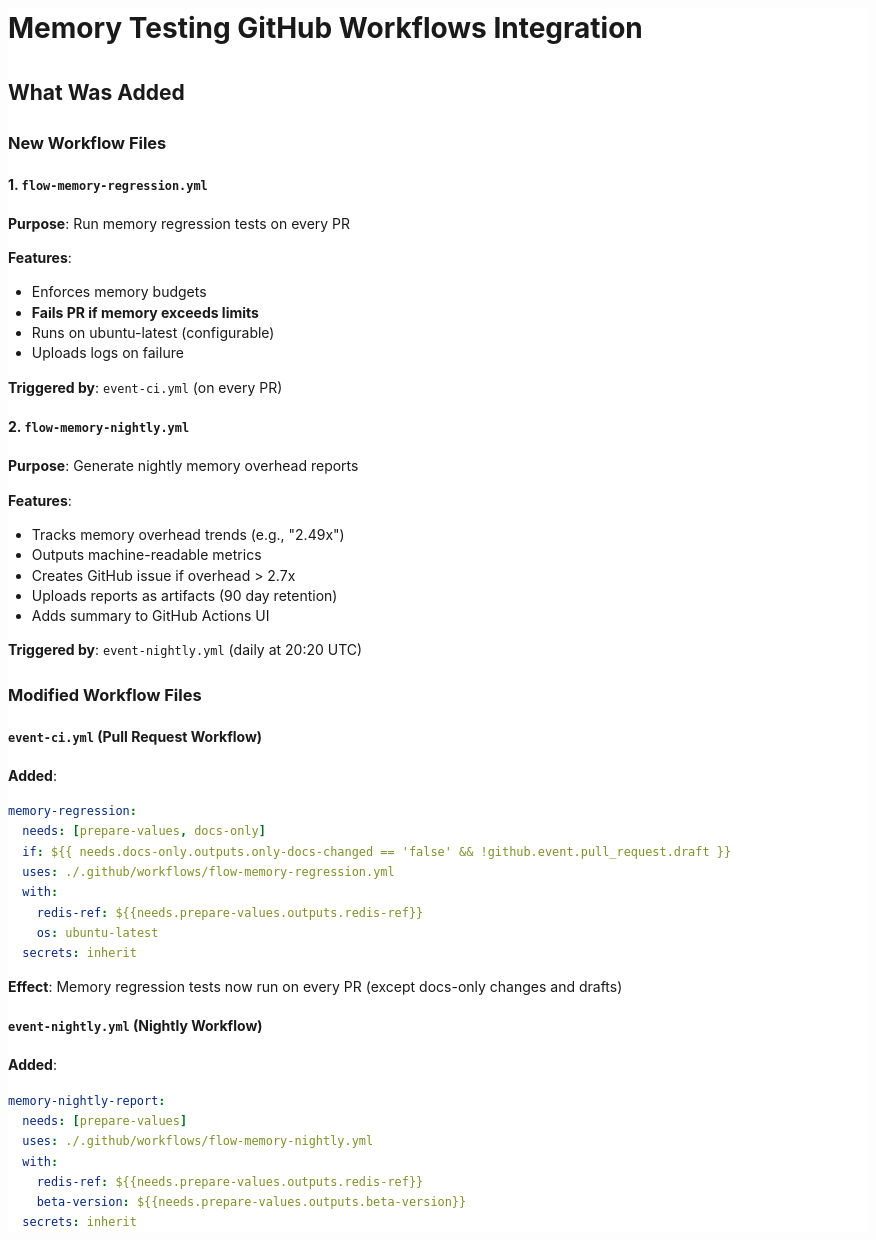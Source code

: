 # Memory Testing GitHub Workflows Integration

## What Was Added

### New Workflow Files

#### 1. `flow-memory-regression.yml`
**Purpose**: Run memory regression tests on every PR

**Features**:
- Enforces memory budgets
- **Fails PR if memory exceeds limits**
- Runs on ubuntu-latest (configurable)
- Uploads logs on failure

**Triggered by**: `event-ci.yml` (on every PR)

#### 2. `flow-memory-nightly.yml`
**Purpose**: Generate nightly memory overhead reports

**Features**:
- Tracks memory overhead trends (e.g., "2.49x")
- Outputs machine-readable metrics
- Creates GitHub issue if overhead > 2.7x
- Uploads reports as artifacts (90 day retention)
- Adds summary to GitHub Actions UI

**Triggered by**: `event-nightly.yml` (daily at 20:20 UTC)

### Modified Workflow Files

#### `event-ci.yml` (Pull Request Workflow)
**Added**:
```yaml
memory-regression:
  needs: [prepare-values, docs-only]
  if: ${{ needs.docs-only.outputs.only-docs-changed == 'false' && !github.event.pull_request.draft }}
  uses: ./.github/workflows/flow-memory-regression.yml
  with:
    redis-ref: ${{needs.prepare-values.outputs.redis-ref}}
    os: ubuntu-latest
  secrets: inherit
```

**Effect**: Memory regression tests now run on every PR (except docs-only changes and drafts)

#### `event-nightly.yml` (Nightly Workflow)
**Added**:
```yaml
memory-nightly-report:
  needs: [prepare-values]
  uses: ./.github/workflows/flow-memory-nightly.yml
  with:
    redis-ref: ${{needs.prepare-values.outputs.redis-ref}}
    beta-version: ${{needs.prepare-values.outputs.beta-version}}
  secrets: inherit
```
